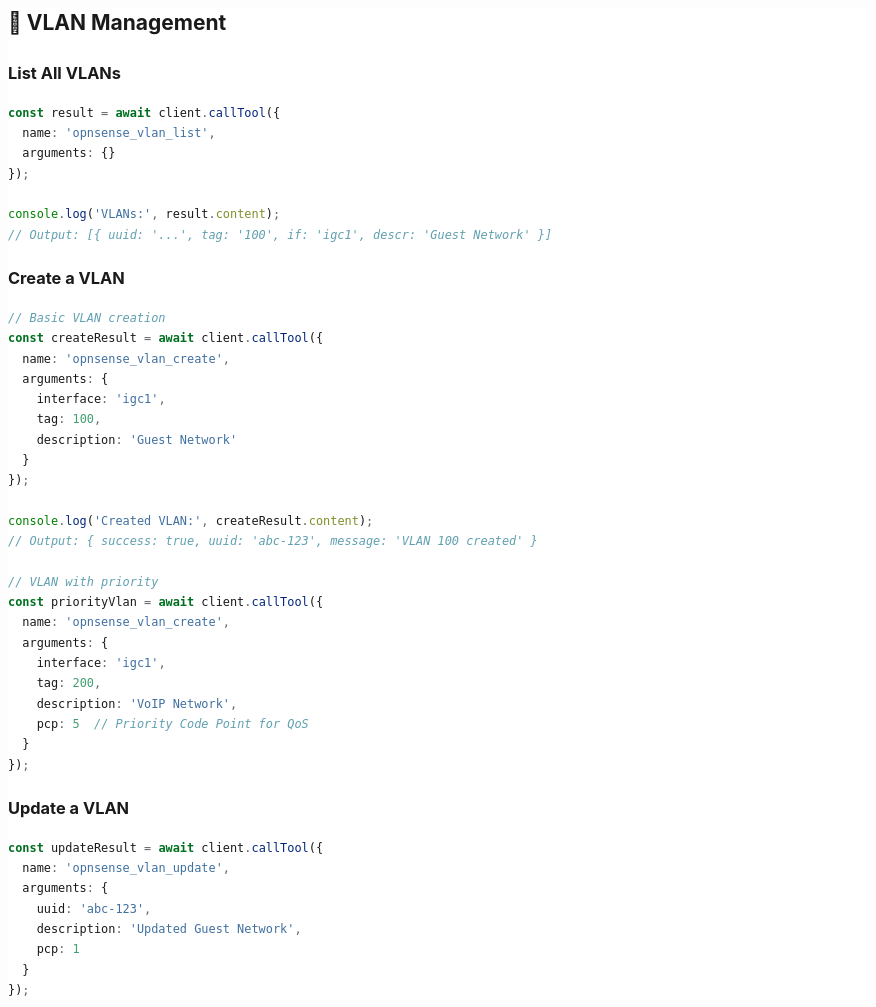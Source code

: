 ## 🔌 VLAN Management

### List All VLANs
```typescript
const result = await client.callTool({
  name: 'opnsense_vlan_list',
  arguments: {}
});

console.log('VLANs:', result.content);
// Output: [{ uuid: '...', tag: '100', if: 'igc1', descr: 'Guest Network' }]
```

### Create a VLAN
```typescript
// Basic VLAN creation
const createResult = await client.callTool({
  name: 'opnsense_vlan_create',
  arguments: {
    interface: 'igc1',
    tag: 100,
    description: 'Guest Network'
  }
});

console.log('Created VLAN:', createResult.content);
// Output: { success: true, uuid: 'abc-123', message: 'VLAN 100 created' }

// VLAN with priority
const priorityVlan = await client.callTool({
  name: 'opnsense_vlan_create',
  arguments: {
    interface: 'igc1',
    tag: 200,
    description: 'VoIP Network',
    pcp: 5  // Priority Code Point for QoS
  }
});
```

### Update a VLAN
```typescript
const updateResult = await client.callTool({
  name: 'opnsense_vlan_update',
  arguments: {
    uuid: 'abc-123',
    description: 'Updated Guest Network',
    pcp: 1
  }
});
```

